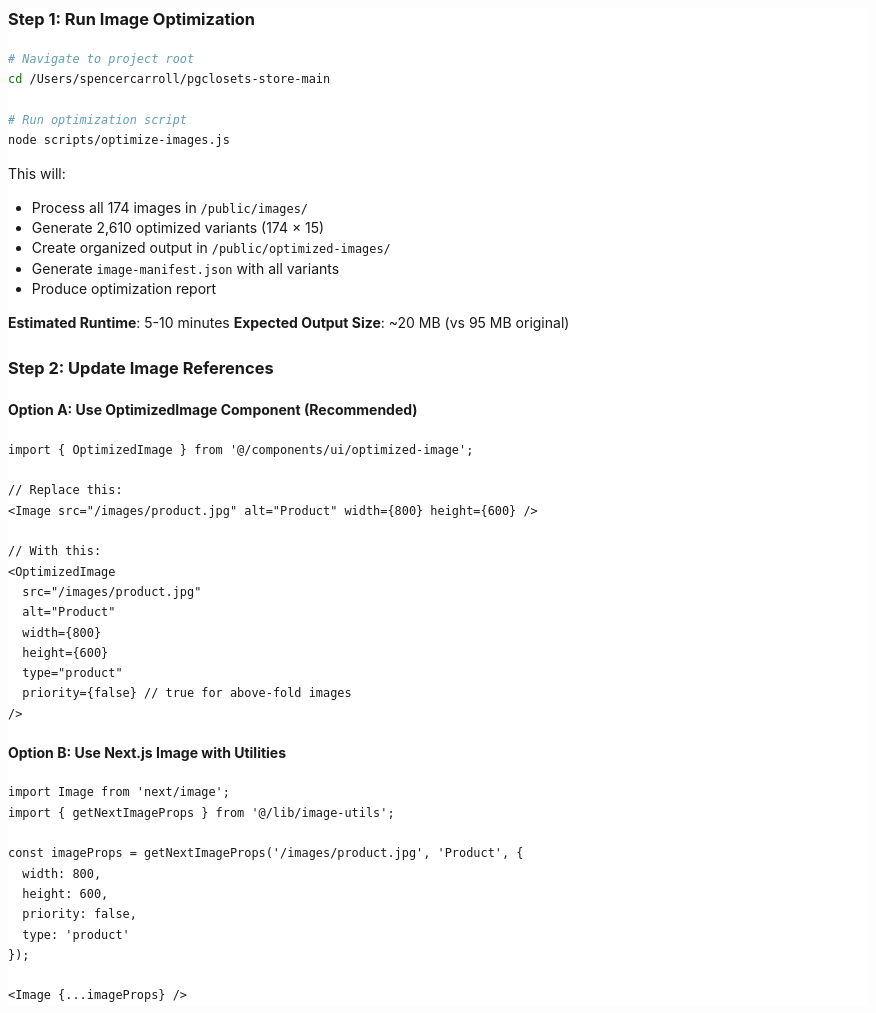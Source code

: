 ### Step 1: Run Image Optimization

```bash
# Navigate to project root
cd /Users/spencercarroll/pgclosets-store-main

# Run optimization script
node scripts/optimize-images.js
```

This will:
- Process all 174 images in `/public/images/`
- Generate 2,610 optimized variants (174 × 15)
- Create organized output in `/public/optimized-images/`
- Generate `image-manifest.json` with all variants
- Produce optimization report

**Estimated Runtime**: 5-10 minutes
**Expected Output Size**: ~20 MB (vs 95 MB original)

### Step 2: Update Image References

#### Option A: Use OptimizedImage Component (Recommended)

```tsx
import { OptimizedImage } from '@/components/ui/optimized-image';

// Replace this:
<Image src="/images/product.jpg" alt="Product" width={800} height={600} />

// With this:
<OptimizedImage
  src="/images/product.jpg"
  alt="Product"
  width={800}
  height={600}
  type="product"
  priority={false} // true for above-fold images
/>
```

#### Option B: Use Next.js Image with Utilities

```tsx
import Image from 'next/image';
import { getNextImageProps } from '@/lib/image-utils';

const imageProps = getNextImageProps('/images/product.jpg', 'Product', {
  width: 800,
  height: 600,
  priority: false,
  type: 'product'
});

<Image {...imageProps} />
```
